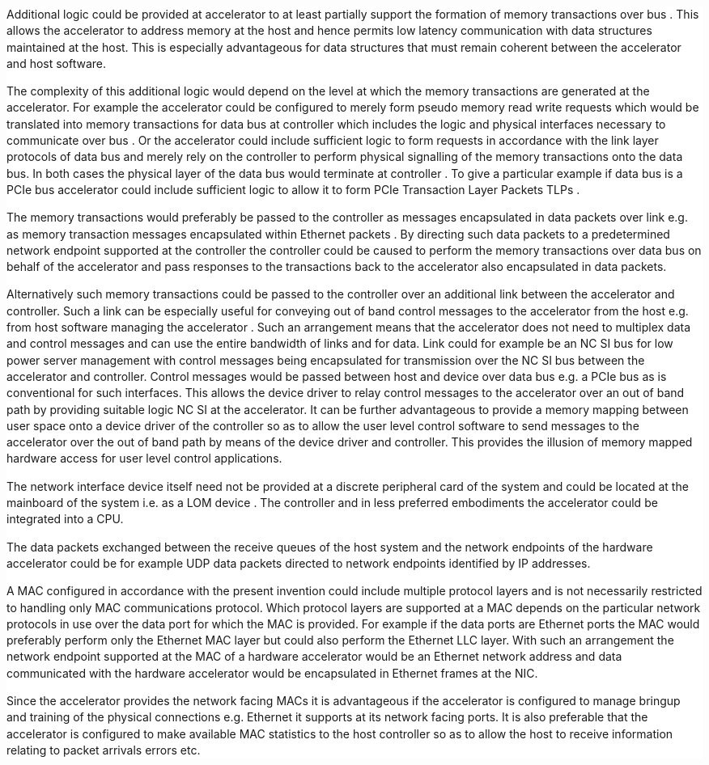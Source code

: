 Additional logic could be provided at accelerator to at least partially support the formation of memory transactions over bus . This allows the accelerator to address memory at the host and hence permits low latency communication with data structures maintained at the host. This is especially advantageous for data structures that must remain coherent between the accelerator and host software.

The complexity of this additional logic would depend on the level at which the memory transactions are generated at the accelerator. For example the accelerator could be configured to merely form pseudo memory read write requests which would be translated into memory transactions for data bus at controller which includes the logic and physical interfaces necessary to communicate over bus . Or the accelerator could include sufficient logic to form requests in accordance with the link layer protocols of data bus and merely rely on the controller to perform physical signalling of the memory transactions onto the data bus. In both cases the physical layer of the data bus would terminate at controller . To give a particular example if data bus is a PCIe bus accelerator could include sufficient logic to allow it to form PCIe Transaction Layer Packets TLPs .

The memory transactions would preferably be passed to the controller as messages encapsulated in data packets over link e.g. as memory transaction messages encapsulated within Ethernet packets . By directing such data packets to a predetermined network endpoint supported at the controller the controller could be caused to perform the memory transactions over data bus on behalf of the accelerator and pass responses to the transactions back to the accelerator also encapsulated in data packets.

Alternatively such memory transactions could be passed to the controller over an additional link between the accelerator and controller. Such a link can be especially useful for conveying out of band control messages to the accelerator from the host e.g. from host software managing the accelerator . Such an arrangement means that the accelerator does not need to multiplex data and control messages and can use the entire bandwidth of links and for data. Link could for example be an NC SI bus for low power server management with control messages being encapsulated for transmission over the NC SI bus between the accelerator and controller. Control messages would be passed between host and device over data bus e.g. a PCIe bus as is conventional for such interfaces. This allows the device driver to relay control messages to the accelerator over an out of band path by providing suitable logic NC SI at the accelerator. It can be further advantageous to provide a memory mapping between user space onto a device driver of the controller so as to allow the user level control software to send messages to the accelerator over the out of band path by means of the device driver and controller. This provides the illusion of memory mapped hardware access for user level control applications.

The network interface device itself need not be provided at a discrete peripheral card of the system and could be located at the mainboard of the system i.e. as a LOM device . The controller and in less preferred embodiments the accelerator could be integrated into a CPU.

The data packets exchanged between the receive queues of the host system and the network endpoints of the hardware accelerator could be for example UDP data packets directed to network endpoints identified by IP addresses.

A MAC configured in accordance with the present invention could include multiple protocol layers and is not necessarily restricted to handling only MAC communications protocol. Which protocol layers are supported at a MAC depends on the particular network protocols in use over the data port for which the MAC is provided. For example if the data ports are Ethernet ports the MAC would preferably perform only the Ethernet MAC layer but could also perform the Ethernet LLC layer. With such an arrangement the network endpoint supported at the MAC of a hardware accelerator would be an Ethernet network address and data communicated with the hardware accelerator would be encapsulated in Ethernet frames at the NIC.

Since the accelerator provides the network facing MACs it is advantageous if the accelerator is configured to manage bringup and training of the physical connections e.g. Ethernet it supports at its network facing ports. It is also preferable that the accelerator is configured to make available MAC statistics to the host controller so as to allow the host to receive information relating to packet arrivals errors etc.
